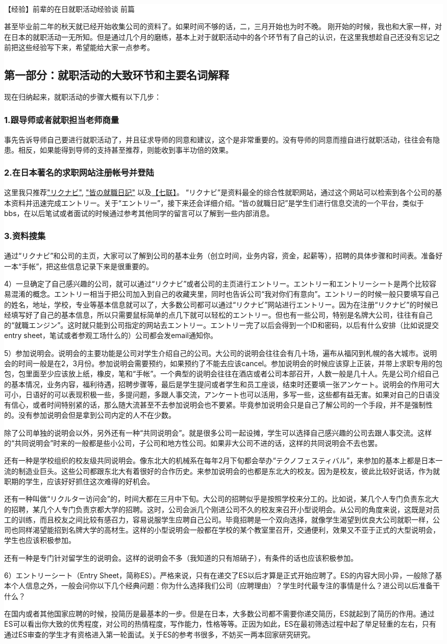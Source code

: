 【经验】前辈的在日就职活动经验谈 前篇

甚至毕业前二年的秋天就已经开始收集公司的资料了。如果时间不够的话，二，三月开始也为时不晚。
刚开始的时候，我也和大家一样，对在日本的就职活动一无所知。但是通过几个月的磨练，基本上对于就职活动中的各个环节有了自己的认识，在这里我想趁自己还没有忘记之前把这些经验写下来，希望能给大家一点参考。

## 第一部分：就职活动的大致环节和主要名词解释

现在归纳起来，就职活动的步骤大概有以下几步：

### 1.跟导师或者就职担当老师商量
事先告诉导师自己要进行就职活动了，并且征求导师的同意和建议，这个是非常重要的。没有导师的同意而擅自进行就职活动，往往会有隐患。相反，如果能得到导师的支持甚至推荐，则能收到事半功倍的效果。

### 2.在日本著名的求职网站注册帐号并登陆
这里我只推荐["リクナビ"](http://www.rikunabi.com/), ["皆の就職日記"]() 以及[【七联】]()。 “リクナビ”是资料最全的综合性就职网站，通过这个网站可以检索到各个公司的基本资料并迅速完成エントリー。关于“エントリー”，接下来还会详细介绍。“皆の就職日記”是学生们进行信息交流的一个平台，类似于bbs，在以后笔试或者面试的时候通过参考其他同学的留言可以了解到一些内部消息。

### 3.资料搜集
通过“リクナビ”和公司的主页，大家可以了解到公司的基本业务（创立时间，业务内容，资金，起薪等），招聘的具体步骤和时间表。准备好一本“手帐”，把这些信息记录下来是很重要的。



4）一旦确定了自己感兴趣的公司，就可以通过“リクナビ”或者公司的主页进行エントリー。エントリー和エントリーシート是两个比较容易混淆的概念。エントリー相当于把公司加入到自己的收藏夹里，同时也告诉公司“我对你们有意向”。エントリー的时候一般只要填写自己的姓名，地址，学校，专业等基本信息就可以了，大多数公司都可以通过“リクナビ”网站进行エントリー。因为在注册“リクナビ”的时候已经填写好了自己的基本信息，所以只需要鼠标简单的点几下就可以轻松的エントリー。但也有一些公司，特别是名牌大公司，往往有自己的“就職エンジン”。这时就只能到公司指定的网站去エントリー。エントリー完了以后会得到一个ID和密码，以后有什么安排（比如说提交entry sheet，笔试或者参观工场什么的）公司都会发email通知你。



5）参加说明会。说明会的主要功能是公司对学生介绍自己的公司。大公司的说明会往往会有几十场，遍布从福冈到札幌的各大城市。说明会的时间一般是在2，3月份。参加说明会需要预约，如果预约了不能去应该cancel。参加说明会的时候应该穿上正装，并带上求职专用的包包，包里面至少应该放上纸，橡皮，笔和“手帐”。一个典型的说明会往往在酒店或者公司本部召开，人数一般是几十人。先是公司介绍自己的基本情况，业务内容，福利待遇，招聘步骤等，最后是学生提问或者学生和员工座谈，结束时还要填一张アンケート。说明会的作用可大可小，日语好的可以表现积极一些，多提问题，多跟人事交流，アンケート也可以活用，多写一些，这些都有益无害。如果对自己的日语没有信心，或者时间特别紧的话，那么随大流甚至不去参加说明会也不要紧。毕竟参加说明会只是自己了解公司的一个手段，并不是强制性的。没有参加说明会但是拿到公司内定的人不在少数。



除了公司单独的说明会以外，另外还有一种“共同说明会”。就是很多公司一起设摊，学生可以选择自己感兴趣的公司去跟人事交流。这样的“共同说明会”时来的一般都是些小公司，子公司和地方性公司。如果非大公司不进的话，这样的共同说明会不去也罢。

还有一种是学校组织的校友级共同说明会。像东北大的机械系在每年2月下旬都会举办“テクノフェスティバル”，来参加的基本上都是日本一流的制造业巨头。这些公司都跟东北大有着很好的合作历史。来参加说明会的也都是东北大的校友。因为是校友，彼此比较好说话，作为就职期的学生，应该好好抓住这次难得的好机会。



还有一种叫做“リクルター访问会”的，时间大都在三月中下旬。大公司的招聘似乎是按照学校来分工的。比如说，某几个人专门负责东北大的招聘，某几个人专门负责京都大学的招聘。这时，公司会派几个刚进公司不久的校友来召开小型说明会。从公司的角度来说，这既是对员工的训练，而且校友之间比较有感召力，容易说服学生应聘自己公司。毕竟招聘是一个双向选择，就像学生渴望到优良大公司就职一样，公司也同样渴望能招到名牌大学的高材生。这样的小型说明会一般都在学校的某个教室里召开，交通便利，效果又不亚于正式的大型说明会，学生也应该积极参加。


还有一种是专门针对留学生的说明会。这样的说明会不多（我知道的只有旭硝子），有条件的话也应该积极参加。



6）エントリーシート（Entry Sheet，简称ES）。严格来说，只有在递交了ES以后才算是正式开始应聘了。ES的内容大同小异，一般除了基本个人信息之外，一般会问你以下几个经典问题：你为什么选择我们公司（应聘理由）？学生时代最专注的事情是什么？进公司以后准备干什么？


在国内或者其他国家应聘的时候，投简历是最基本的一步。但是在日本，大多数公司都不需要你递交简历，ES就起到了简历的作用。通过ES可以看出你大致的优秀程度，对公司的热情程度，写作能力，性格等等。正因为如此，ES在最初筛选过程中起了举足轻重的左右，只有通过ES审查的学生才有资格进入第一轮面试。关于ES的参考书很多，不妨买一两本回家研究研究。
